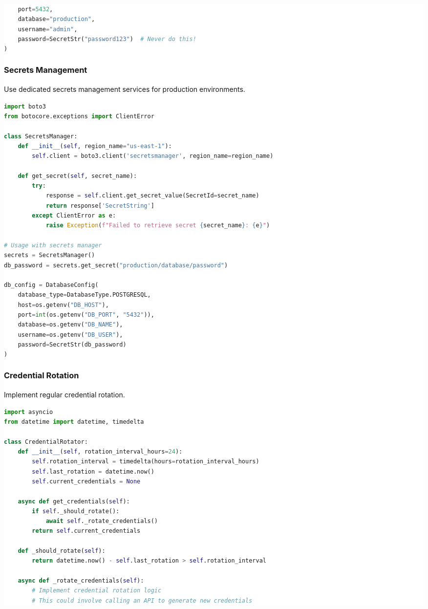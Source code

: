 ```python
    port=5432,
    database="production",
    username="admin",
    password=SecretStr("password123")  # Never do this!
)
```

### Secrets Management

Use dedicated secrets management services for production environments.

```python
import boto3
from botocore.exceptions import ClientError

class SecretsManager:
    def __init__(self, region_name="us-east-1"):
        self.client = boto3.client('secretsmanager', region_name=region_name)
    
    def get_secret(self, secret_name):
        try:
            response = self.client.get_secret_value(SecretId=secret_name)
            return response['SecretString']
        except ClientError as e:
            raise Exception(f"Failed to retrieve secret {secret_name}: {e}")

# Usage with secrets manager
secrets = SecretsManager()
db_password = secrets.get_secret("production/database/password")

db_config = DatabaseConfig(
    database_type=DatabaseType.POSTGRESQL,
    host=os.getenv("DB_HOST"),
    port=int(os.getenv("DB_PORT", "5432")),
    database=os.getenv("DB_NAME"),
    username=os.getenv("DB_USER"),
    password=SecretStr(db_password)
)
```

### Credential Rotation

Implement regular credential rotation.

```python
import asyncio
from datetime import datetime, timedelta

class CredentialRotator:
    def __init__(self, rotation_interval_hours=24):
        self.rotation_interval = timedelta(hours=rotation_interval_hours)
        self.last_rotation = datetime.now()
        self.current_credentials = None
    
    async def get_credentials(self):
        if self._should_rotate():
            await self._rotate_credentials()
        return self.current_credentials
    
    def _should_rotate(self):
        return datetime.now() - self.last_rotation > self.rotation_interval
    
    async def _rotate_credentials(self):
        # Implement credential rotation logic
        # This could involve calling an API to generate new credentials
```